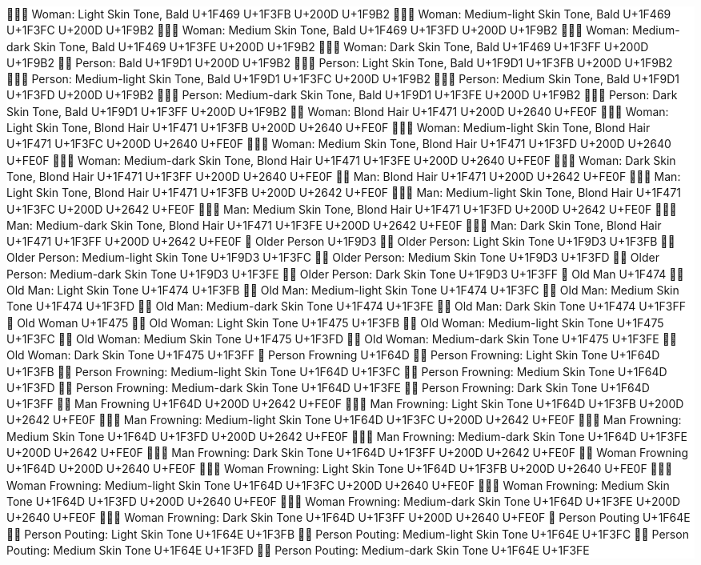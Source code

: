 👩🏻‍🦲	Woman: Light Skin Tone, Bald	U+1F469 U+1F3FB U+200D U+1F9B2
👩🏼‍🦲	Woman: Medium-light Skin Tone, Bald	U+1F469 U+1F3FC U+200D U+1F9B2
👩🏽‍🦲	Woman: Medium Skin Tone, Bald	U+1F469 U+1F3FD U+200D U+1F9B2
👩🏾‍🦲	Woman: Medium-dark Skin Tone, Bald	U+1F469 U+1F3FE U+200D U+1F9B2
👩🏿‍🦲	Woman: Dark Skin Tone, Bald	U+1F469 U+1F3FF U+200D U+1F9B2
🧑‍🦲	Person: Bald	U+1F9D1 U+200D U+1F9B2
🧑🏻‍🦲	Person: Light Skin Tone, Bald	U+1F9D1 U+1F3FB U+200D U+1F9B2
🧑🏼‍🦲	Person: Medium-light Skin Tone, Bald	U+1F9D1 U+1F3FC U+200D U+1F9B2
🧑🏽‍🦲	Person: Medium Skin Tone, Bald	U+1F9D1 U+1F3FD U+200D U+1F9B2
🧑🏾‍🦲	Person: Medium-dark Skin Tone, Bald	U+1F9D1 U+1F3FE U+200D U+1F9B2
🧑🏿‍🦲	Person: Dark Skin Tone, Bald	U+1F9D1 U+1F3FF U+200D U+1F9B2
👱‍♀️	Woman: Blond Hair	U+1F471 U+200D U+2640 U+FE0F
👱🏻‍♀️	Woman: Light Skin Tone, Blond Hair	U+1F471 U+1F3FB U+200D U+2640 U+FE0F
👱🏼‍♀️	Woman: Medium-light Skin Tone, Blond Hair	U+1F471 U+1F3FC U+200D U+2640 U+FE0F
👱🏽‍♀️	Woman: Medium Skin Tone, Blond Hair	U+1F471 U+1F3FD U+200D U+2640 U+FE0F
👱🏾‍♀️	Woman: Medium-dark Skin Tone, Blond Hair	U+1F471 U+1F3FE U+200D U+2640 U+FE0F
👱🏿‍♀️	Woman: Dark Skin Tone, Blond Hair	U+1F471 U+1F3FF U+200D U+2640 U+FE0F
👱‍♂️	Man: Blond Hair	U+1F471 U+200D U+2642 U+FE0F
👱🏻‍♂️	Man: Light Skin Tone, Blond Hair	U+1F471 U+1F3FB U+200D U+2642 U+FE0F
👱🏼‍♂️	Man: Medium-light Skin Tone, Blond Hair	U+1F471 U+1F3FC U+200D U+2642 U+FE0F
👱🏽‍♂️	Man: Medium Skin Tone, Blond Hair	U+1F471 U+1F3FD U+200D U+2642 U+FE0F
👱🏾‍♂️	Man: Medium-dark Skin Tone, Blond Hair	U+1F471 U+1F3FE U+200D U+2642 U+FE0F
👱🏿‍♂️	Man: Dark Skin Tone, Blond Hair	U+1F471 U+1F3FF U+200D U+2642 U+FE0F
🧓	Older Person	U+1F9D3
🧓🏻	Older Person: Light Skin Tone	U+1F9D3 U+1F3FB
🧓🏼	Older Person: Medium-light Skin Tone	U+1F9D3 U+1F3FC
🧓🏽	Older Person: Medium Skin Tone	U+1F9D3 U+1F3FD
🧓🏾	Older Person: Medium-dark Skin Tone	U+1F9D3 U+1F3FE
🧓🏿	Older Person: Dark Skin Tone	U+1F9D3 U+1F3FF
👴	Old Man	U+1F474
👴🏻	Old Man: Light Skin Tone	U+1F474 U+1F3FB
👴🏼	Old Man: Medium-light Skin Tone	U+1F474 U+1F3FC
👴🏽	Old Man: Medium Skin Tone	U+1F474 U+1F3FD
👴🏾	Old Man: Medium-dark Skin Tone	U+1F474 U+1F3FE
👴🏿	Old Man: Dark Skin Tone	U+1F474 U+1F3FF
👵	Old Woman	U+1F475
👵🏻	Old Woman: Light Skin Tone	U+1F475 U+1F3FB
👵🏼	Old Woman: Medium-light Skin Tone	U+1F475 U+1F3FC
👵🏽	Old Woman: Medium Skin Tone	U+1F475 U+1F3FD
👵🏾	Old Woman: Medium-dark Skin Tone	U+1F475 U+1F3FE
👵🏿	Old Woman: Dark Skin Tone	U+1F475 U+1F3FF
🙍	Person Frowning	U+1F64D
🙍🏻	Person Frowning: Light Skin Tone	U+1F64D U+1F3FB
🙍🏼	Person Frowning: Medium-light Skin Tone	U+1F64D U+1F3FC
🙍🏽	Person Frowning: Medium Skin Tone	U+1F64D U+1F3FD
🙍🏾	Person Frowning: Medium-dark Skin Tone	U+1F64D U+1F3FE
🙍🏿	Person Frowning: Dark Skin Tone	U+1F64D U+1F3FF
🙍‍♂️	Man Frowning	U+1F64D U+200D U+2642 U+FE0F
🙍🏻‍♂️	Man Frowning: Light Skin Tone	U+1F64D U+1F3FB U+200D U+2642 U+FE0F
🙍🏼‍♂️	Man Frowning: Medium-light Skin Tone	U+1F64D U+1F3FC U+200D U+2642 U+FE0F
🙍🏽‍♂️	Man Frowning: Medium Skin Tone	U+1F64D U+1F3FD U+200D U+2642 U+FE0F
🙍🏾‍♂️	Man Frowning: Medium-dark Skin Tone	U+1F64D U+1F3FE U+200D U+2642 U+FE0F
🙍🏿‍♂️	Man Frowning: Dark Skin Tone	U+1F64D U+1F3FF U+200D U+2642 U+FE0F
🙍‍♀️	Woman Frowning	U+1F64D U+200D U+2640 U+FE0F
🙍🏻‍♀️	Woman Frowning: Light Skin Tone	U+1F64D U+1F3FB U+200D U+2640 U+FE0F
🙍🏼‍♀️	Woman Frowning: Medium-light Skin Tone	U+1F64D U+1F3FC U+200D U+2640 U+FE0F
🙍🏽‍♀️	Woman Frowning: Medium Skin Tone	U+1F64D U+1F3FD U+200D U+2640 U+FE0F
🙍🏾‍♀️	Woman Frowning: Medium-dark Skin Tone	U+1F64D U+1F3FE U+200D U+2640 U+FE0F
🙍🏿‍♀️	Woman Frowning: Dark Skin Tone	U+1F64D U+1F3FF U+200D U+2640 U+FE0F
🙎	Person Pouting	U+1F64E
🙎🏻	Person Pouting: Light Skin Tone	U+1F64E U+1F3FB
🙎🏼	Person Pouting: Medium-light Skin Tone	U+1F64E U+1F3FC
🙎🏽	Person Pouting: Medium Skin Tone	U+1F64E U+1F3FD
🙎🏾	Person Pouting: Medium-dark Skin Tone	U+1F64E U+1F3FE